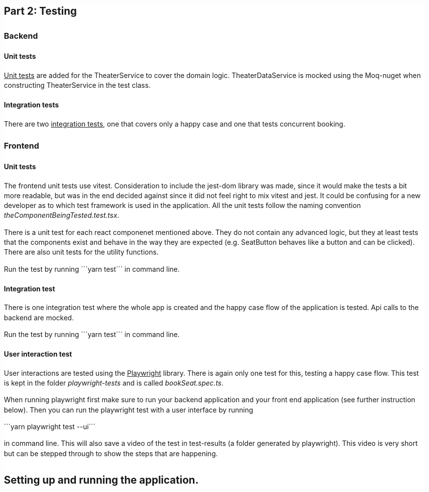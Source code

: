 ## Part 2: Testing

### Backend

#### Unit tests
[Unit tests](https://github.com/91emilpettersson/MovieTheater/blob/main/BackEnd/Domain.Test/Services/TheaterServiceTest.cs) are added for the TheaterService to cover the domain logic. TheaterDataService is mocked using the Moq-nuget when constructing TheaterService in the test class.

#### Integration tests
There are two [integration tests](https://github.com/91emilpettersson/MovieTheater/blob/main/BackEnd/API.Test/Integration/TheaterIntegrationTest.cs), one that covers only a happy case and one that tests concurrent booking.

### Frontend

#### Unit tests
The frontend unit tests use vitest. Consideration to include the jest-dom library was made, since it would make the tests a bit more readable, but was in the end decided against since it did not feel right to mix vitest and jest. It could be confusing for a new developer as to which test framework is used in the application. All the unit tests follow the naming convention *theComponentBeingTested.test.tsx*.

There is a unit test for each react componenet mentioned above. They do not contain any advanced logic, but they at least tests that the components exist and behave in the way they are expected (e.g. SeatButton behaves like a button and can be clicked). There are also unit tests for the utility functions.

Run the test by running ´´´yarn test´´´ in command line.

#### Integration test

There is one integration test where the whole app is created and the happy case flow of the application is tested. Api calls to the backend are mocked.

Run the test by running ´´´yarn test´´´ in command line.

#### User interaction test
User interactions are tested using the [Playwright](https://playwright.dev/) library. There is again only one test for this, testing a happy case flow. This test is kept in the folder *playwright-tests* and is called *bookSeat.spec.ts*.

When running playwright first make sure to run your backend application and your front end application (see further instruction below).
Then you can run the playwright test with a user interface by running 

´´´yarn playwright test --ui´´´

in command line. This will also save a video of the test in test-results (a folder generated by playwright). This video is very short but can be stepped through to show the steps that are happening.

## Setting up and running the application.
